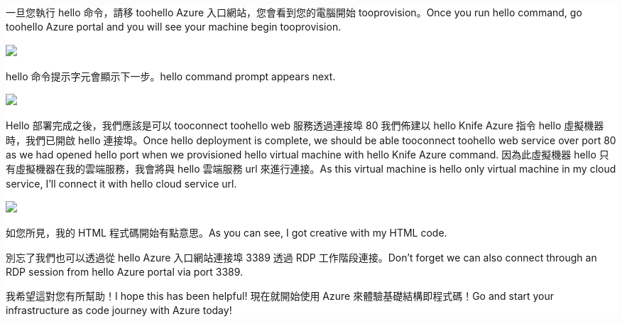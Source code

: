<span data-ttu-id="da006-192">一旦您執行 hello 命令，請移 toohello Azure 入口網站，您會看到您的電腦開始 tooprovision。</span><span class="sxs-lookup"><span data-stu-id="da006-192">Once you run hello command, go toohello Azure portal and you will see your machine begin tooprovision.</span></span>

![][13]

<span data-ttu-id="da006-193">hello 命令提示字元會顯示下一步。</span><span class="sxs-lookup"><span data-stu-id="da006-193">hello command prompt appears next.</span></span>

![][10]

<span data-ttu-id="da006-194">Hello 部署完成之後，我們應該是可以 tooconnect toohello web 服務透過連接埠 80 我們佈建以 hello Knife Azure 指令 hello 虛擬機器時，我們已開啟 hello 連接埠。</span><span class="sxs-lookup"><span data-stu-id="da006-194">Once hello deployment is complete, we should be able tooconnect toohello web service over port 80 as we had opened hello port when we provisioned hello virtual machine with hello Knife Azure command.</span></span> <span data-ttu-id="da006-195">因為此虛擬機器 hello 只有虛擬機器在我的雲端服務，我會將與 hello 雲端服務 url 來進行連接。</span><span class="sxs-lookup"><span data-stu-id="da006-195">As this virtual machine is hello only virtual machine in my cloud service, I’ll connect it with hello cloud service url.</span></span>

![][11]

<span data-ttu-id="da006-196">如您所見，我的 HTML 程式碼開始有點意思。</span><span class="sxs-lookup"><span data-stu-id="da006-196">As you can see, I got creative with my HTML code.</span></span>

<span data-ttu-id="da006-197">別忘了我們也可以透過從 hello Azure 入口網站連接埠 3389 透過 RDP 工作階段連接。</span><span class="sxs-lookup"><span data-stu-id="da006-197">Don’t forget we can also connect through an RDP session from hello Azure portal via port 3389.</span></span>

<span data-ttu-id="da006-198">我希望這對您有所幫助！</span><span class="sxs-lookup"><span data-stu-id="da006-198">I hope this has been helpful!</span></span> <span data-ttu-id="da006-199">現在就開始使用 Azure 來體驗基礎結構即程式碼！</span><span class="sxs-lookup"><span data-stu-id="da006-199">Go  and start your infrastructure as code journey with Azure today!</span></span>


[2]: media/chef-automation/2.png
[3]: media/chef-automation/3.png
[4]: media/chef-automation/4.png
[5]: media/chef-automation/5.png
[6]: media/chef-automation/6.png
[7]: media/chef-automation/7.png
[8]: media/chef-automation/8.png
[9]: media/chef-automation/9.png
[10]: media/chef-automation/10.png
[11]: media/chef-automation/11.png
[13]: media/chef-automation/13.png



